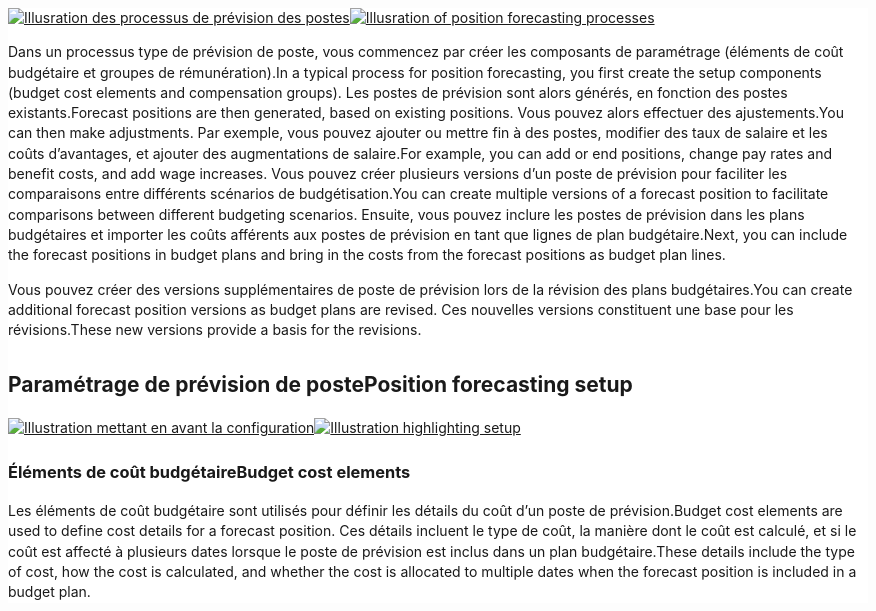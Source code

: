 <span data-ttu-id="3b99e-123">[![Illusration des processus de prévision des postes](./media/graphic1b.png)](./media/graphic1b.png)</span><span class="sxs-lookup"><span data-stu-id="3b99e-123">[![Illusration of position forecasting processes](./media/graphic1b.png)](./media/graphic1b.png)</span></span> 

<span data-ttu-id="3b99e-124">Dans un processus type de prévision de poste, vous commencez par créer les composants de paramétrage (éléments de coût budgétaire et groupes de rémunération).</span><span class="sxs-lookup"><span data-stu-id="3b99e-124">In a typical process for position forecasting, you first create the setup components (budget cost elements and compensation groups).</span></span> <span data-ttu-id="3b99e-125">Les postes de prévision sont alors générés, en fonction des postes existants.</span><span class="sxs-lookup"><span data-stu-id="3b99e-125">Forecast positions are then generated, based on existing positions.</span></span> <span data-ttu-id="3b99e-126">Vous pouvez alors effectuer des ajustements.</span><span class="sxs-lookup"><span data-stu-id="3b99e-126">You can then make adjustments.</span></span> <span data-ttu-id="3b99e-127">Par exemple, vous pouvez ajouter ou mettre fin à des postes, modifier des taux de salaire et les coûts d’avantages, et ajouter des augmentations de salaire.</span><span class="sxs-lookup"><span data-stu-id="3b99e-127">For example, you can add or end positions, change pay rates and benefit costs, and add wage increases.</span></span> <span data-ttu-id="3b99e-128">Vous pouvez créer plusieurs versions d’un poste de prévision pour faciliter les comparaisons entre différents scénarios de budgétisation.</span><span class="sxs-lookup"><span data-stu-id="3b99e-128">You can create multiple versions of a forecast position to facilitate comparisons between different budgeting scenarios.</span></span> <span data-ttu-id="3b99e-129">Ensuite, vous pouvez inclure les postes de prévision dans les plans budgétaires et importer les coûts afférents aux postes de prévision en tant que lignes de plan budgétaire.</span><span class="sxs-lookup"><span data-stu-id="3b99e-129">Next, you can include the forecast positions in budget plans and bring in the costs from the forecast positions as budget plan lines.</span></span>

<span data-ttu-id="3b99e-130">Vous pouvez créer des versions supplémentaires de poste de prévision lors de la révision des plans budgétaires.</span><span class="sxs-lookup"><span data-stu-id="3b99e-130">You can create additional forecast position versions as budget plans are revised.</span></span> <span data-ttu-id="3b99e-131">Ces nouvelles versions constituent une base pour les révisions.</span><span class="sxs-lookup"><span data-stu-id="3b99e-131">These new versions provide a basis for the revisions.</span></span>

## <a name="position-forecasting-setup"></a><span data-ttu-id="3b99e-132">Paramétrage de prévision de poste</span><span class="sxs-lookup"><span data-stu-id="3b99e-132">Position forecasting setup</span></span>
<span data-ttu-id="3b99e-133">[![Illustration mettant en avant la configuration](./media/graphic2-1024x327.png)](./media/graphic2.png)</span><span class="sxs-lookup"><span data-stu-id="3b99e-133">[![Illustration highlighting setup](./media/graphic2-1024x327.png)](./media/graphic2.png)</span></span>

### <a name="budget-cost-elements"></a><span data-ttu-id="3b99e-134">Éléments de coût budgétaire</span><span class="sxs-lookup"><span data-stu-id="3b99e-134">Budget cost elements</span></span>

<span data-ttu-id="3b99e-135">Les éléments de coût budgétaire sont utilisés pour définir les détails du coût d’un poste de prévision.</span><span class="sxs-lookup"><span data-stu-id="3b99e-135">Budget cost elements are used to define cost details for a forecast position.</span></span> <span data-ttu-id="3b99e-136">Ces détails incluent le type de coût, la manière dont le coût est calculé, et si le coût est affecté à plusieurs dates lorsque le poste de prévision est inclus dans un plan budgétaire.</span><span class="sxs-lookup"><span data-stu-id="3b99e-136">These details include the type of cost, how the cost is calculated, and whether the cost is allocated to multiple dates when the forecast position is included in a budget plan.</span></span> 
